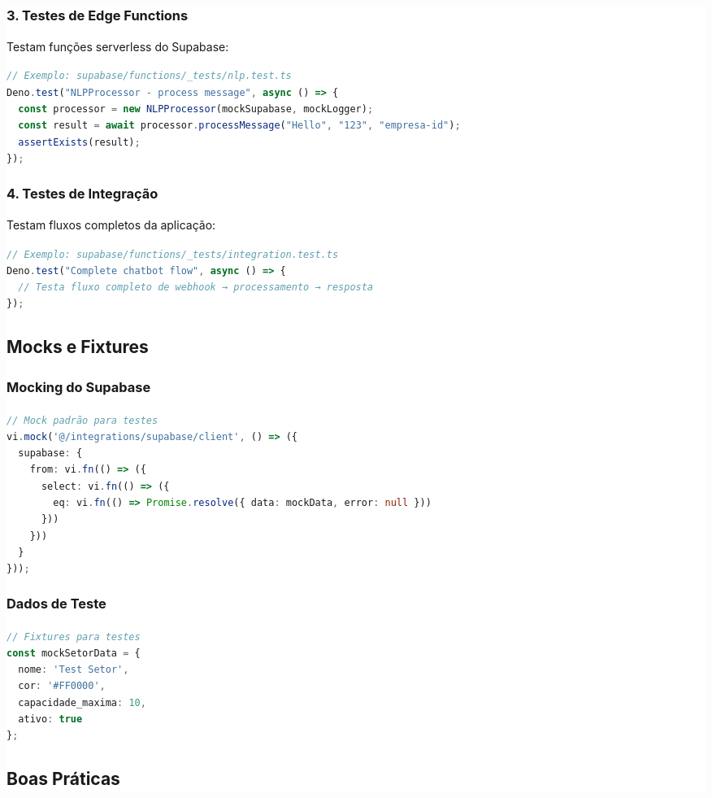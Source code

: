 ### 3. Testes de Edge Functions

Testam funções serverless do Supabase:

```typescript
// Exemplo: supabase/functions/_tests/nlp.test.ts
Deno.test("NLPProcessor - process message", async () => {
  const processor = new NLPProcessor(mockSupabase, mockLogger);
  const result = await processor.processMessage("Hello", "123", "empresa-id");
  assertExists(result);
});
```

### 4. Testes de Integração

Testam fluxos completos da aplicação:

```typescript
// Exemplo: supabase/functions/_tests/integration.test.ts
Deno.test("Complete chatbot flow", async () => {
  // Testa fluxo completo de webhook → processamento → resposta
});
```

## Mocks e Fixtures

### Mocking do Supabase

```typescript
// Mock padrão para testes
vi.mock('@/integrations/supabase/client', () => ({
  supabase: {
    from: vi.fn(() => ({
      select: vi.fn(() => ({
        eq: vi.fn(() => Promise.resolve({ data: mockData, error: null }))
      }))
    }))
  }
}));
```

### Dados de Teste

```typescript
// Fixtures para testes
const mockSetorData = {
  nome: 'Test Setor',
  cor: '#FF0000',
  capacidade_maxima: 10,
  ativo: true
};
```

## Boas Práticas

